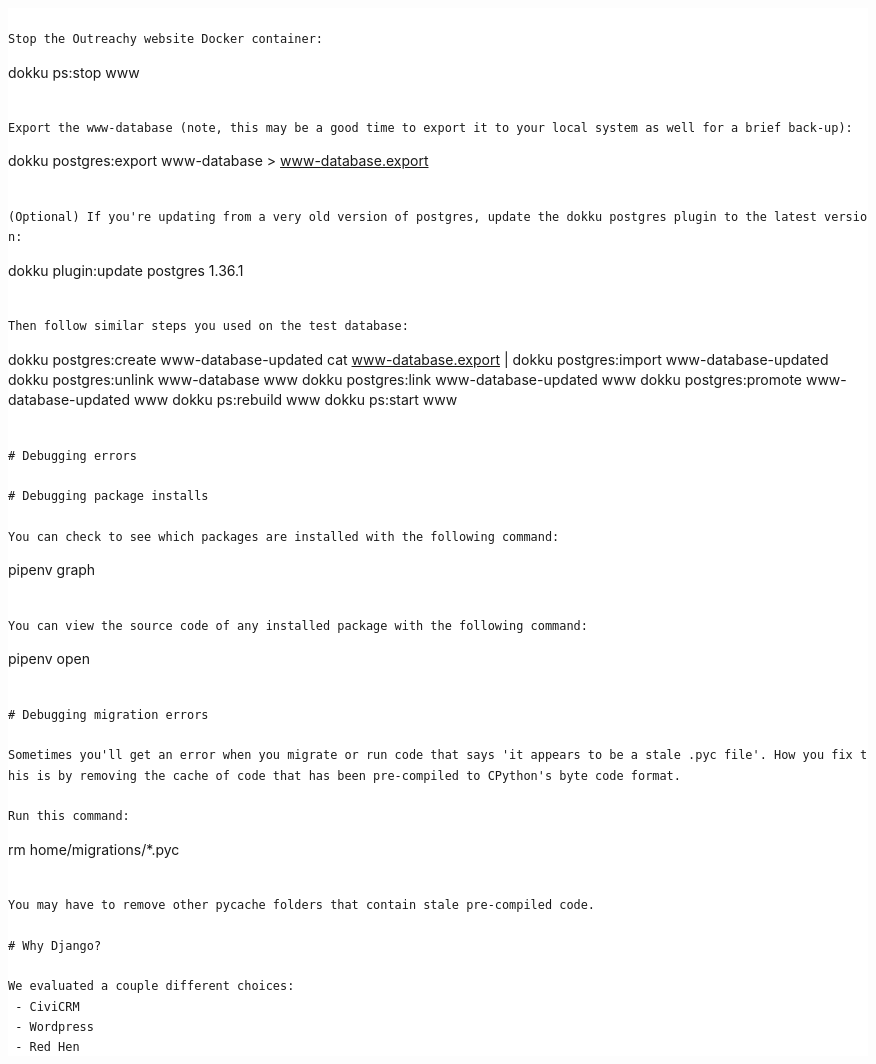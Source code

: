 ```

Stop the Outreachy website Docker container:
```
dokku ps:stop www
```

Export the www-database (note, this may be a good time to export it to your local system as well for a brief back-up):
```
dokku postgres:export www-database > www-database.export
```

(Optional) If you're updating from a very old version of postgres, update the dokku postgres plugin to the latest version:
```
dokku plugin:update postgres 1.36.1
```

Then follow similar steps you used on the test database:

```
dokku postgres:create www-database-updated
cat www-database.export | dokku postgres:import www-database-updated
dokku postgres:unlink www-database www
dokku postgres:link www-database-updated www
dokku postgres:promote www-database-updated www
dokku ps:rebuild www
dokku ps:start www
```

# Debugging errors

# Debugging package installs

You can check to see which packages are installed with the following command:

```
pipenv graph
```

You can view the source code of any installed package with the following command:

```
pipenv open <pkg>
```

# Debugging migration errors

Sometimes you'll get an error when you migrate or run code that says 'it appears to be a stale .pyc file'. How you fix this is by removing the cache of code that has been pre-compiled to CPython's byte code format.

Run this command:

```
rm home/migrations/*.pyc
```

You may have to remove other pycache folders that contain stale pre-compiled code.

# Why Django?

We evaluated a couple different choices:
 - CiviCRM
 - Wordpress
 - Red Hen
```